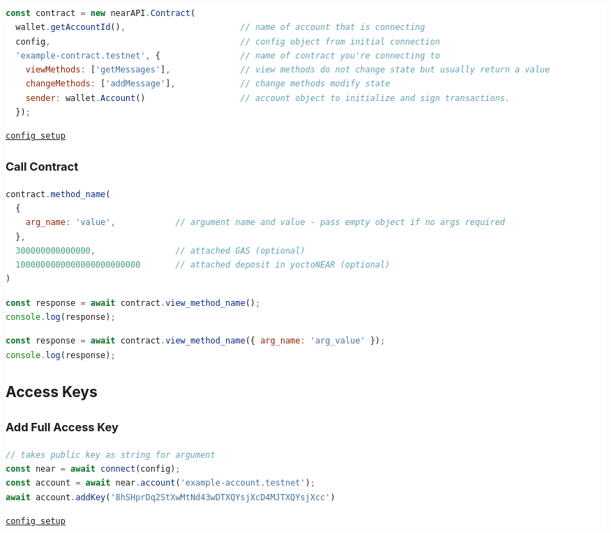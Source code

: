 

```js
const contract = new nearAPI.Contract(
  wallet.getAccountId(),                       // name of account that is connecting
  config,                                      // config object from initial connection
  'example-contract.testnet', {                // name of contract you're connecting to
    viewMethods: ['getMessages'],              // view methods do not change state but usually return a value
    changeMethods: ['addMessage'],             // change methods modify state
    sender: wallet.Account()                   // account object to initialize and sign transactions.
  });
```
[`config setup`](/docs/develop/front-end/naj-quick-reference#connect)



### Call Contract





```js
contract.method_name(
  {
    arg_name: 'value',            // argument name and value - pass empty object if no args required 
  },
  300000000000000,                // attached GAS (optional)
  1000000000000000000000000       // attached deposit in yoctoNEAR (optional)
)
```



```js
const response = await contract.view_method_name();
console.log(response); 
```



```js
const response = await contract.view_method_name({ arg_name: 'arg_value' });
console.log(response); 
```



## Access Keys

### Add Full Access Key

```js
// takes public key as string for argument
const near = await connect(config);
const account = await near.account('example-account.testnet');
await account.addKey('8hSHprDq2StXwMtNd43wDTXQYsjXcD4MJTXQYsjXcc') 
```
[`config setup`](/docs/develop/front-end/naj-quick-reference#connect)
